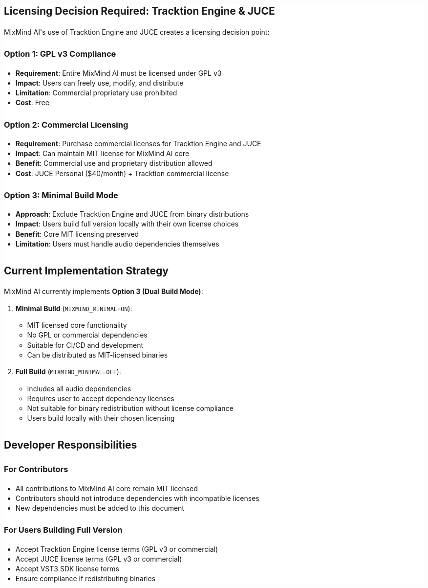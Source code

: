 ## Licensing Decision Required: Tracktion Engine & JUCE

MixMind AI's use of Tracktion Engine and JUCE creates a licensing decision point:

### Option 1: GPL v3 Compliance
- **Requirement**: Entire MixMind AI must be licensed under GPL v3
- **Impact**: Users can freely use, modify, and distribute
- **Limitation**: Commercial proprietary use prohibited
- **Cost**: Free

### Option 2: Commercial Licensing
- **Requirement**: Purchase commercial licenses for Tracktion Engine and JUCE
- **Impact**: Can maintain MIT license for MixMind AI core
- **Benefit**: Commercial use and proprietary distribution allowed
- **Cost**: JUCE Personal ($40/month) + Tracktion commercial license

### Option 3: Minimal Build Mode
- **Approach**: Exclude Tracktion Engine and JUCE from binary distributions
- **Impact**: Users build full version locally with their own license choices
- **Benefit**: Core MIT licensing preserved
- **Limitation**: Users must handle audio dependencies themselves

## Current Implementation Strategy

MixMind AI currently implements **Option 3 (Dual Build Mode)**:

1. **Minimal Build** (`MIXMIND_MINIMAL=ON`):
   - MIT licensed core functionality
   - No GPL or commercial dependencies
   - Suitable for CI/CD and development
   - Can be distributed as MIT-licensed binaries

2. **Full Build** (`MIXMIND_MINIMAL=OFF`):
   - Includes all audio dependencies
   - Requires user to accept dependency licenses
   - Not suitable for binary redistribution without license compliance
   - Users build locally with their chosen licensing

## Developer Responsibilities

### For Contributors
- All contributions to MixMind AI core remain MIT licensed
- Contributors should not introduce dependencies with incompatible licenses
- New dependencies must be added to this document

### For Users Building Full Version
- Accept Tracktion Engine license terms (GPL v3 or commercial)
- Accept JUCE license terms (GPL v3 or commercial)
- Accept VST3 SDK license terms
- Ensure compliance if redistributing binaries
